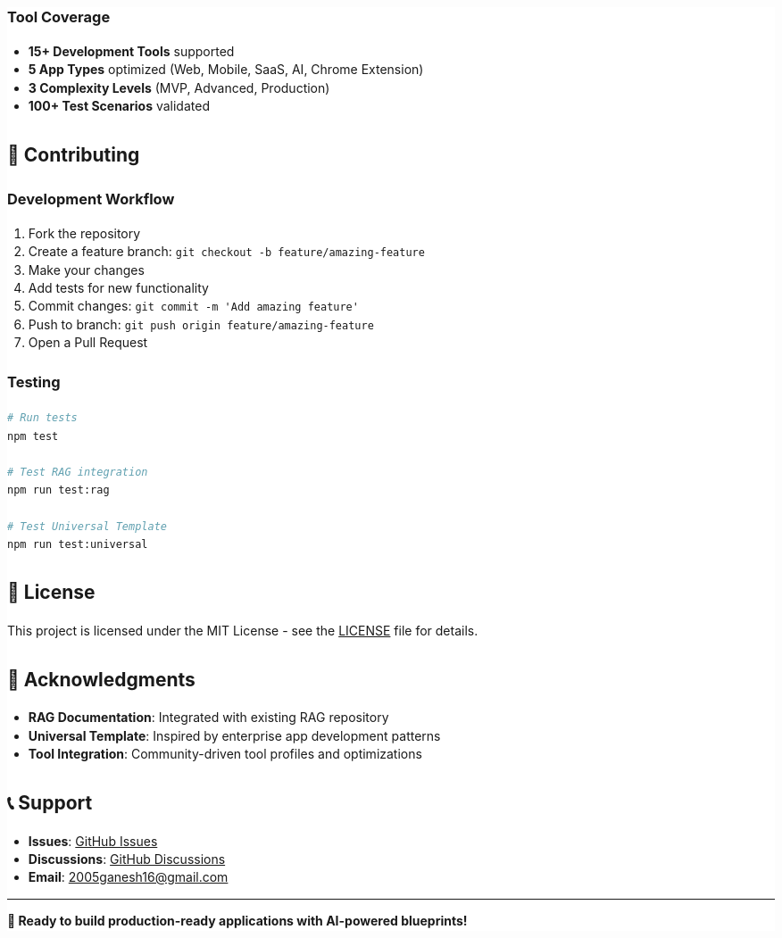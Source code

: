 ### **Tool Coverage**
- **15+ Development Tools** supported
- **5 App Types** optimized (Web, Mobile, SaaS, AI, Chrome Extension)
- **3 Complexity Levels** (MVP, Advanced, Production)
- **100+ Test Scenarios** validated

## 🤝 **Contributing**

### **Development Workflow**
1. Fork the repository
2. Create a feature branch: `git checkout -b feature/amazing-feature`
3. Make your changes
4. Add tests for new functionality
5. Commit changes: `git commit -m 'Add amazing feature'`
6. Push to branch: `git push origin feature/amazing-feature`
7. Open a Pull Request

### **Testing**
```bash
# Run tests
npm test

# Test RAG integration
npm run test:rag

# Test Universal Template
npm run test:universal
```

## 📝 **License**

This project is licensed under the MIT License - see the [LICENSE](LICENSE) file for details.

## 🙏 **Acknowledgments**

- **RAG Documentation**: Integrated with existing RAG repository
- **Universal Template**: Inspired by enterprise app development patterns
- **Tool Integration**: Community-driven tool profiles and optimizations

## 📞 **Support**

- **Issues**: [GitHub Issues](https://github.com/GaneshTappiti/builder-blueprint-ai/issues)
- **Discussions**: [GitHub Discussions](https://github.com/GaneshTappiti/builder-blueprint-ai/discussions)
- **Email**: 2005ganesh16@gmail.com

---

**🎉 Ready to build production-ready applications with AI-powered blueprints!**
